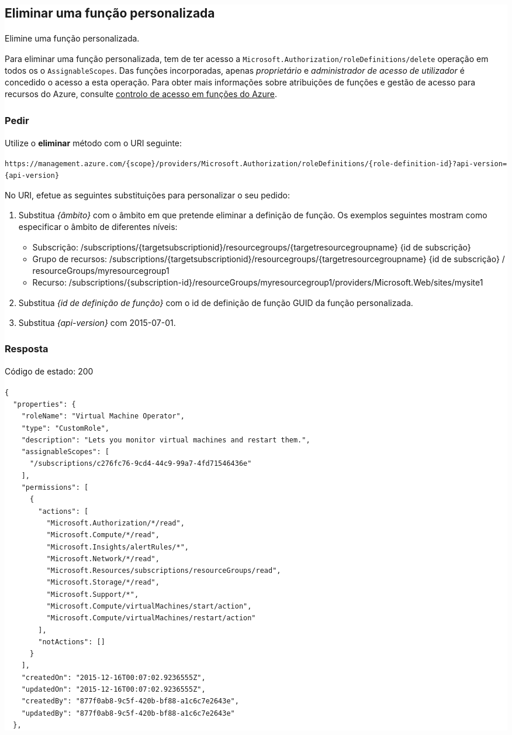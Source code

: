 ## <a name="delete-a-custom-role"></a>Eliminar uma função personalizada
Elimine uma função personalizada.

Para eliminar uma função personalizada, tem de ter acesso a `Microsoft.Authorization/roleDefinitions/delete` operação em todos os o `AssignableScopes`. Das funções incorporadas, apenas *proprietário* e *administrador de acesso de utilizador* é concedido o acesso a esta operação. Para obter mais informações sobre atribuições de funções e gestão de acesso para recursos do Azure, consulte [controlo de acesso em funções do Azure](role-based-access-control-configure.md).

### <a name="request"></a>Pedir
Utilize o **eliminar** método com o URI seguinte:

    https://management.azure.com/{scope}/providers/Microsoft.Authorization/roleDefinitions/{role-definition-id}?api-version={api-version}

No URI, efetue as seguintes substituições para personalizar o seu pedido:

1. Substitua *{âmbito}* com o âmbito em que pretende eliminar a definição de função. Os exemplos seguintes mostram como especificar o âmbito de diferentes níveis:

   * Subscrição: /subscriptions/{targetsubscriptionid}/resourcegroups/{targetresourcegroupname} {id de subscrição}  
   * Grupo de recursos: /subscriptions/{targetsubscriptionid}/resourcegroups/{targetresourcegroupname} {id de subscrição} / resourceGroups/myresourcegroup1  
   * Recurso: /subscriptions/{subscription-id}/resourceGroups/myresourcegroup1/providers/Microsoft.Web/sites/mysite1  
2. Substitua *{id de definição de função}* com o id de definição de função GUID da função personalizada.
3. Substitua *{api-version}* com 2015-07-01.

### <a name="response"></a>Resposta
Código de estado: 200

```
{
  "properties": {
    "roleName": "Virtual Machine Operator",
    "type": "CustomRole",
    "description": "Lets you monitor virtual machines and restart them.",
    "assignableScopes": [
      "/subscriptions/c276fc76-9cd4-44c9-99a7-4fd71546436e"
    ],
    "permissions": [
      {
        "actions": [
          "Microsoft.Authorization/*/read",
          "Microsoft.Compute/*/read",
          "Microsoft.Insights/alertRules/*",
          "Microsoft.Network/*/read",
          "Microsoft.Resources/subscriptions/resourceGroups/read",
          "Microsoft.Storage/*/read",
          "Microsoft.Support/*",
          "Microsoft.Compute/virtualMachines/start/action",
          "Microsoft.Compute/virtualMachines/restart/action"
        ],
        "notActions": []
      }
    ],
    "createdOn": "2015-12-16T00:07:02.9236555Z",
    "updatedOn": "2015-12-16T00:07:02.9236555Z",
    "createdBy": "877f0ab8-9c5f-420b-bf88-a1c6c7e2643e",
    "updatedBy": "877f0ab8-9c5f-420b-bf88-a1c6c7e2643e"
  },
```